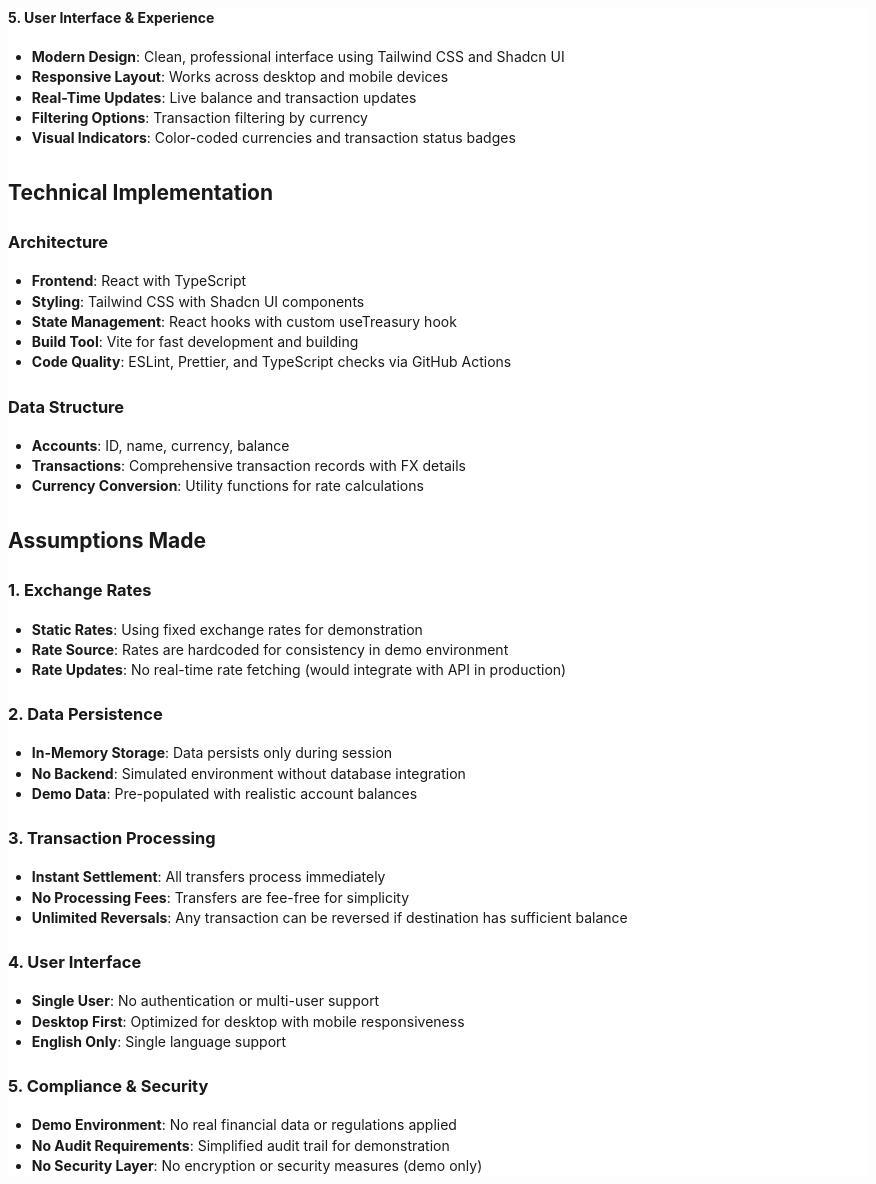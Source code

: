#### 5. User Interface & Experience
- **Modern Design**: Clean, professional interface using Tailwind CSS and Shadcn UI
- **Responsive Layout**: Works across desktop and mobile devices
- **Real-Time Updates**: Live balance and transaction updates
- **Filtering Options**: Transaction filtering by currency
- **Visual Indicators**: Color-coded currencies and transaction status badges

## Technical Implementation

### Architecture
- **Frontend**: React with TypeScript
- **Styling**: Tailwind CSS with Shadcn UI components
- **State Management**: React hooks with custom useTreasury hook
- **Build Tool**: Vite for fast development and building
- **Code Quality**: ESLint, Prettier, and TypeScript checks via GitHub Actions

### Data Structure
- **Accounts**: ID, name, currency, balance
- **Transactions**: Comprehensive transaction records with FX details
- **Currency Conversion**: Utility functions for rate calculations

## Assumptions Made

### 1. Exchange Rates
- **Static Rates**: Using fixed exchange rates for demonstration
- **Rate Source**: Rates are hardcoded for consistency in demo environment
- **Rate Updates**: No real-time rate fetching (would integrate with API in production)

### 2. Data Persistence
- **In-Memory Storage**: Data persists only during session
- **No Backend**: Simulated environment without database integration
- **Demo Data**: Pre-populated with realistic account balances

### 3. Transaction Processing
- **Instant Settlement**: All transfers process immediately
- **No Processing Fees**: Transfers are fee-free for simplicity
- **Unlimited Reversals**: Any transaction can be reversed if destination has sufficient balance

### 4. User Interface
- **Single User**: No authentication or multi-user support
- **Desktop First**: Optimized for desktop with mobile responsiveness
- **English Only**: Single language support

### 5. Compliance & Security
- **Demo Environment**: No real financial data or regulations applied
- **No Audit Requirements**: Simplified audit trail for demonstration
- **No Security Layer**: No encryption or security measures (demo only)
